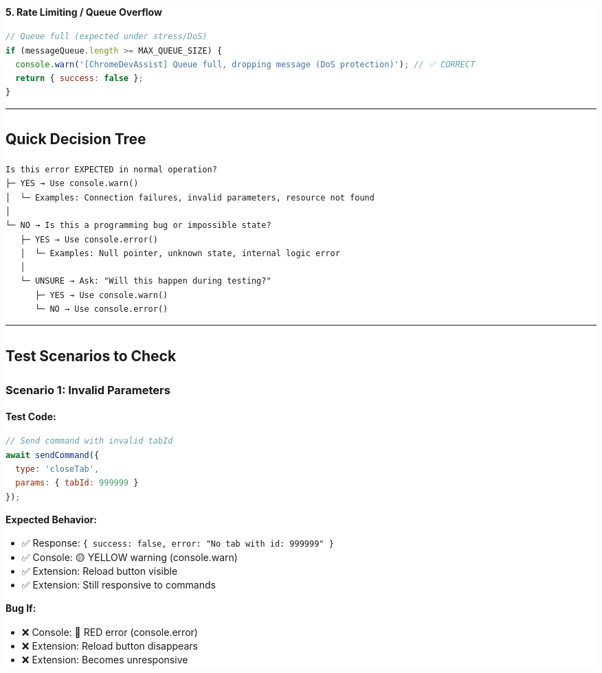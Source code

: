 **5. Rate Limiting / Queue Overflow**
```javascript
// Queue full (expected under stress/DoS)
if (messageQueue.length >= MAX_QUEUE_SIZE) {
  console.warn('[ChromeDevAssist] Queue full, dropping message (DoS protection)'); // ✅ CORRECT
  return { success: false };
}
```

---

## Quick Decision Tree

```
Is this error EXPECTED in normal operation?
├─ YES → Use console.warn()
│  └─ Examples: Connection failures, invalid parameters, resource not found
│
└─ NO → Is this a programming bug or impossible state?
   ├─ YES → Use console.error()
   │  └─ Examples: Null pointer, unknown state, internal logic error
   │
   └─ UNSURE → Ask: "Will this happen during testing?"
      ├─ YES → Use console.warn()
      └─ NO → Use console.error()
```

---

## Test Scenarios to Check

### Scenario 1: Invalid Parameters

**Test Code:**
```javascript
// Send command with invalid tabId
await sendCommand({
  type: 'closeTab',
  params: { tabId: 999999 }
});
```

**Expected Behavior:**
- ✅ Response: `{ success: false, error: "No tab with id: 999999" }`
- ✅ Console: 🟡 YELLOW warning (console.warn)
- ✅ Extension: Reload button visible
- ✅ Extension: Still responsive to commands

**Bug If:**
- ❌ Console: 🔴 RED error (console.error)
- ❌ Extension: Reload button disappears
- ❌ Extension: Becomes unresponsive
